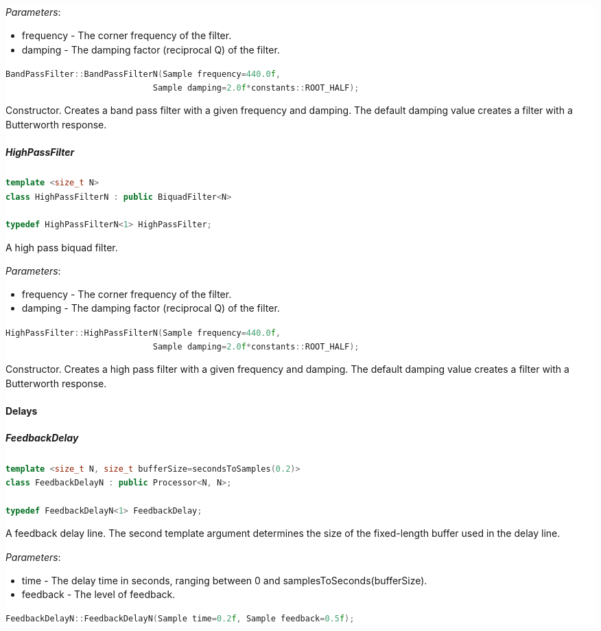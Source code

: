 *Parameters*:

* frequency - The corner frequency of the filter.
* damping - The damping factor (reciprocal Q) of the filter.


```cpp
BandPassFilter::BandPassFilterN(Sample frequency=440.0f,
                              Sample damping=2.0f*constants::ROOT_HALF);
```

Constructor.  Creates a band pass filter with a given frequency and damping.    The default damping value creates a filter with a Butterworth response.

##### HighPassFilter

```cpp
template <size_t N>
class HighPassFilterN : public BiquadFilter<N>

typedef HighPassFilterN<1> HighPassFilter;
```

A high pass biquad filter.

*Parameters*:

* frequency - The corner frequency of the filter.
* damping - The damping factor (reciprocal Q) of the filter.


```cpp
HighPassFilter::HighPassFilterN(Sample frequency=440.0f,
                              Sample damping=2.0f*constants::ROOT_HALF);
```

Constructor.  Creates a high pass filter with a given frequency and damping.  The default damping value creates a filter with a Butterworth response.

#### Delays

##### FeedbackDelay

```cpp
template <size_t N, size_t bufferSize=secondsToSamples(0.2)>
class FeedbackDelayN : public Processor<N, N>;

typedef FeedbackDelayN<1> FeedbackDelay;
```

A feedback delay line.  The second template argument determines the size of the fixed-length buffer used in the delay line.

*Parameters*:

* time - The delay time in seconds, ranging between 0 and samplesToSeconds(bufferSize).
* feedback - The level of feedback.

```cpp
FeedbackDelayN::FeedbackDelayN(Sample time=0.2f, Sample feedback=0.5f);
```

